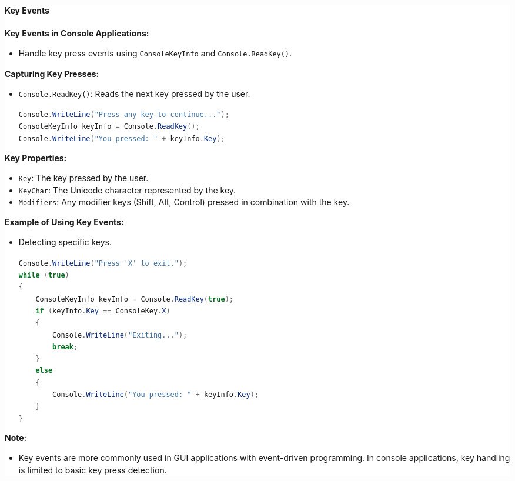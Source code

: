 #### Key Events

**Key Events in Console Applications:**
- Handle key press events using `ConsoleKeyInfo` and `Console.ReadKey()`.

**Capturing Key Presses:**
- `Console.ReadKey()`: Reads the next key pressed by the user.
  ```csharp
  Console.WriteLine("Press any key to continue...");
  ConsoleKeyInfo keyInfo = Console.ReadKey();
  Console.WriteLine("You pressed: " + keyInfo.Key);
  ```

**Key Properties:**
- `Key`: The key pressed by the user.
- `KeyChar`: The Unicode character represented by the key.
- `Modifiers`: Any modifier keys (Shift, Alt, Control) pressed in combination with the key.

**Example of Using Key Events:**
- Detecting specific keys.
  ```csharp
  Console.WriteLine("Press 'X' to exit.");
  while (true)
  {
      ConsoleKeyInfo keyInfo = Console.ReadKey(true);
      if (keyInfo.Key == ConsoleKey.X)
      {
          Console.WriteLine("Exiting...");
          break;
      }
      else
      {
          Console.WriteLine("You pressed: " + keyInfo.Key);
      }
  }
  ```

**Note:**
- Key events are more commonly used in GUI applications with event-driven programming. In console applications, key handling is limited to basic key press detection.